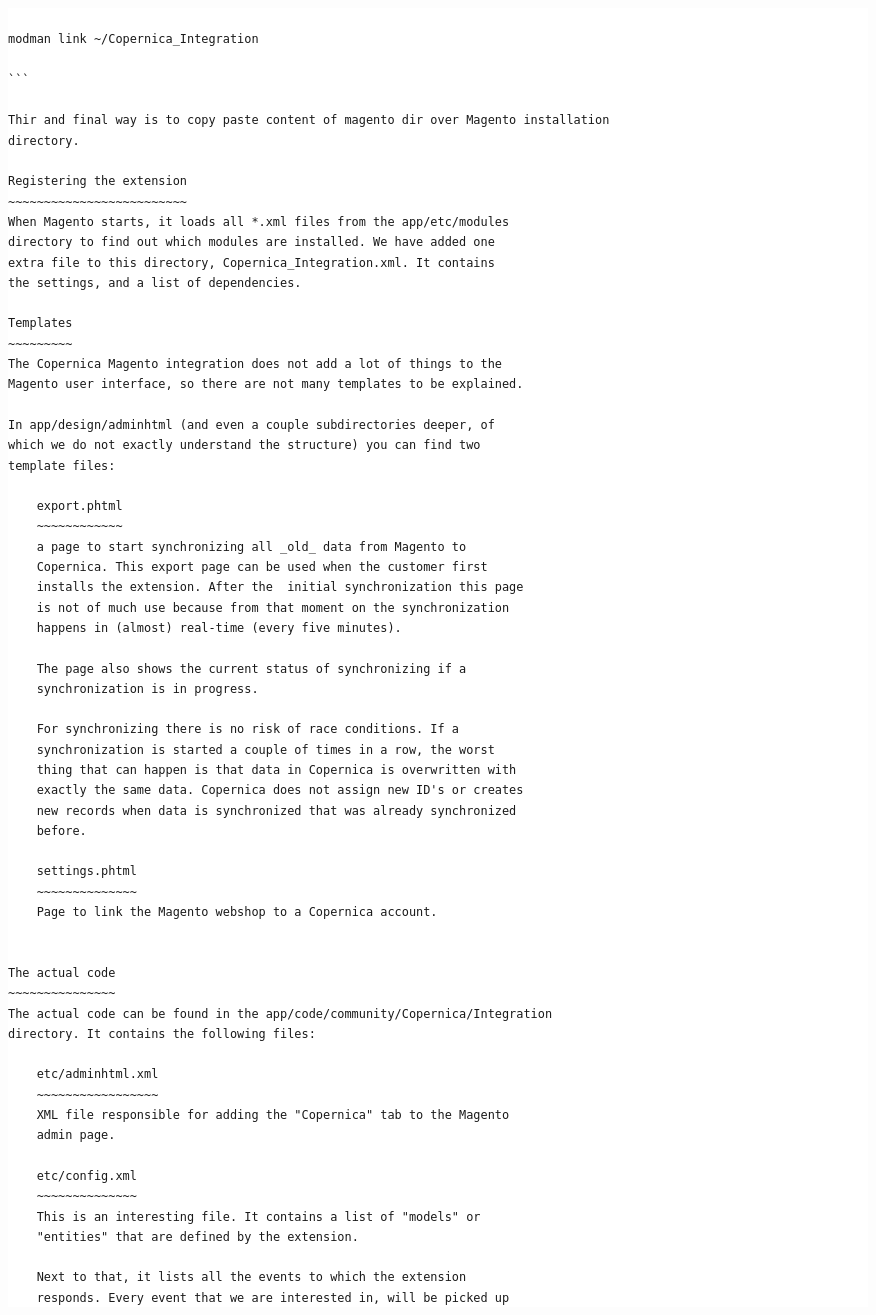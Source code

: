 ~~~~~~~~~~~~~~~~~~~~~~~~~~~~~~~

modman link ~/Copernica_Integration

``` 

Thir and final way is to copy paste content of magento dir over Magento installation 
directory. 

Registering the extension
~~~~~~~~~~~~~~~~~~~~~~~~~
When Magento starts, it loads all *.xml files from the app/etc/modules
directory to find out which modules are installed. We have added one
extra file to this directory, Copernica_Integration.xml. It contains
the settings, and a list of dependencies.

Templates
~~~~~~~~~
The Copernica Magento integration does not add a lot of things to the
Magento user interface, so there are not many templates to be explained.

In app/design/adminhtml (and even a couple subdirectories deeper, of
which we do not exactly understand the structure) you can find two
template files:

    export.phtml
    ~~~~~~~~~~~~
    a page to start synchronizing all _old_ data from Magento to
    Copernica. This export page can be used when the customer first
    installs the extension. After the  initial synchronization this page
    is not of much use because from that moment on the synchronization
    happens in (almost) real-time (every five minutes).

    The page also shows the current status of synchronizing if a
    synchronization is in progress.

    For synchronizing there is no risk of race conditions. If a
    synchronization is started a couple of times in a row, the worst
    thing that can happen is that data in Copernica is overwritten with
    exactly the same data. Copernica does not assign new ID's or creates
    new records when data is synchronized that was already synchronized
    before.

    settings.phtml
    ~~~~~~~~~~~~~~
    Page to link the Magento webshop to a Copernica account.


The actual code
~~~~~~~~~~~~~~~
The actual code can be found in the app/code/community/Copernica/Integration
directory. It contains the following files:

    etc/adminhtml.xml
    ~~~~~~~~~~~~~~~~~
    XML file responsible for adding the "Copernica" tab to the Magento
    admin page.

    etc/config.xml
    ~~~~~~~~~~~~~~
    This is an interesting file. It contains a list of "models" or
    "entities" that are defined by the extension.

    Next to that, it lists all the events to which the extension
    responds. Every event that we are interested in, will be picked up
~~~~~~~~~~~~~~~~~~~~~~~~~~~~~~~